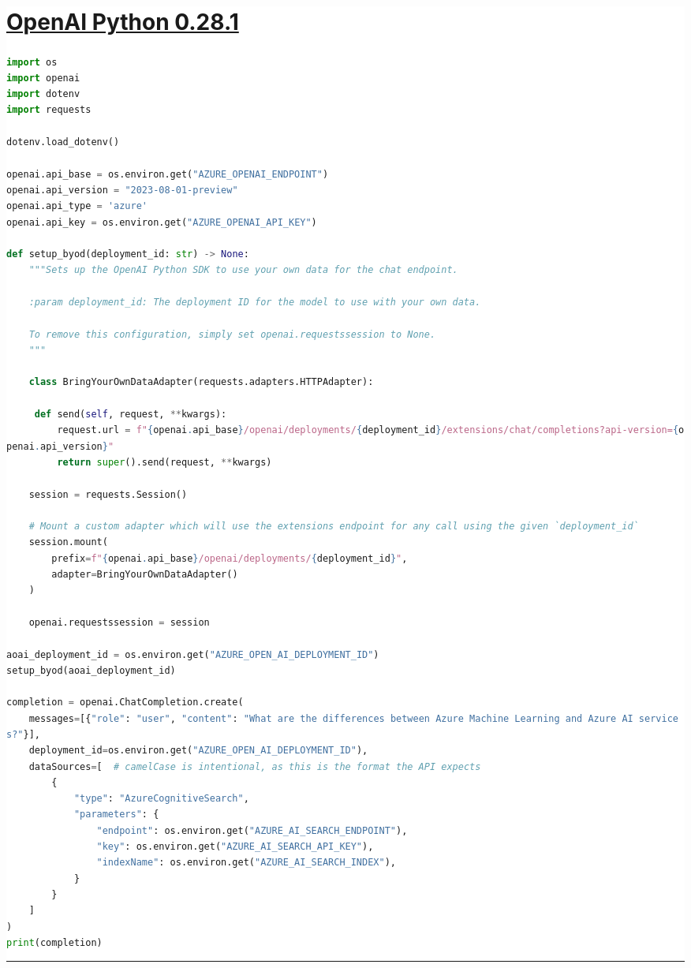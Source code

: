 
# [OpenAI Python 0.28.1](#tab/python)

```python
import os
import openai
import dotenv
import requests

dotenv.load_dotenv()

openai.api_base = os.environ.get("AZURE_OPENAI_ENDPOINT")
openai.api_version = "2023-08-01-preview"
openai.api_type = 'azure'
openai.api_key = os.environ.get("AZURE_OPENAI_API_KEY")

def setup_byod(deployment_id: str) -> None:
    """Sets up the OpenAI Python SDK to use your own data for the chat endpoint.

    :param deployment_id: The deployment ID for the model to use with your own data.

    To remove this configuration, simply set openai.requestssession to None.
    """

    class BringYourOwnDataAdapter(requests.adapters.HTTPAdapter):

     def send(self, request, **kwargs):
         request.url = f"{openai.api_base}/openai/deployments/{deployment_id}/extensions/chat/completions?api-version={openai.api_version}"
         return super().send(request, **kwargs)

    session = requests.Session()

    # Mount a custom adapter which will use the extensions endpoint for any call using the given `deployment_id`
    session.mount(
        prefix=f"{openai.api_base}/openai/deployments/{deployment_id}",
        adapter=BringYourOwnDataAdapter()
    )

    openai.requestssession = session

aoai_deployment_id = os.environ.get("AZURE_OPEN_AI_DEPLOYMENT_ID")
setup_byod(aoai_deployment_id)

completion = openai.ChatCompletion.create(
    messages=[{"role": "user", "content": "What are the differences between Azure Machine Learning and Azure AI services?"}],
    deployment_id=os.environ.get("AZURE_OPEN_AI_DEPLOYMENT_ID"),
    dataSources=[  # camelCase is intentional, as this is the format the API expects
        {
            "type": "AzureCognitiveSearch",
            "parameters": {
                "endpoint": os.environ.get("AZURE_AI_SEARCH_ENDPOINT"),
                "key": os.environ.get("AZURE_AI_SEARCH_API_KEY"),
                "indexName": os.environ.get("AZURE_AI_SEARCH_INDEX"),
            }
        }
    ]
)
print(completion)
```

---